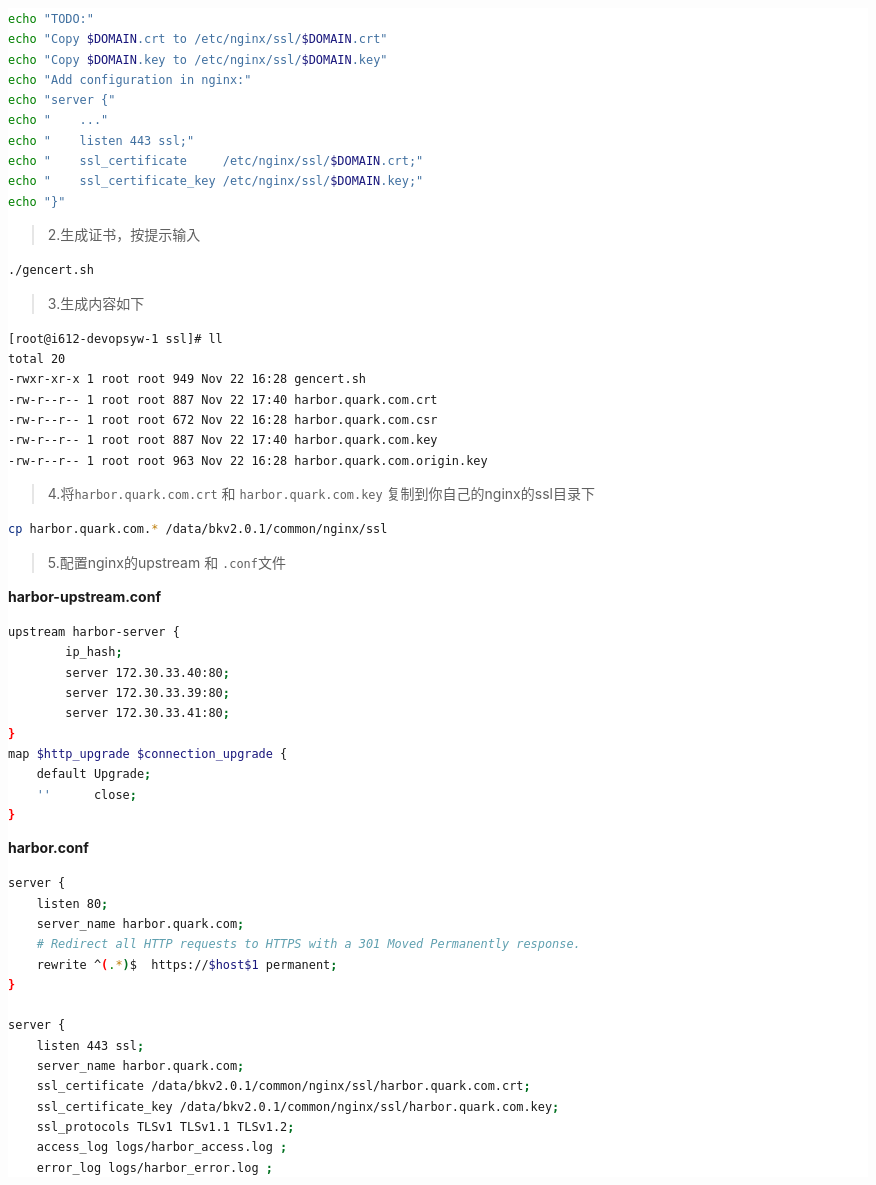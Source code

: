 ```bash
echo "TODO:"
echo "Copy $DOMAIN.crt to /etc/nginx/ssl/$DOMAIN.crt"
echo "Copy $DOMAIN.key to /etc/nginx/ssl/$DOMAIN.key"
echo "Add configuration in nginx:"
echo "server {"
echo "    ..."
echo "    listen 443 ssl;"
echo "    ssl_certificate     /etc/nginx/ssl/$DOMAIN.crt;"
echo "    ssl_certificate_key /etc/nginx/ssl/$DOMAIN.key;"
echo "}"
```

> 2.生成证书，按提示输入

```bash
./gencert.sh
```

> 3.生成内容如下

```bash
[root@i612-devopsyw-1 ssl]# ll
total 20
-rwxr-xr-x 1 root root 949 Nov 22 16:28 gencert.sh
-rw-r--r-- 1 root root 887 Nov 22 17:40 harbor.quark.com.crt
-rw-r--r-- 1 root root 672 Nov 22 16:28 harbor.quark.com.csr
-rw-r--r-- 1 root root 887 Nov 22 17:40 harbor.quark.com.key
-rw-r--r-- 1 root root 963 Nov 22 16:28 harbor.quark.com.origin.key
```

> 4.将`harbor.quark.com.crt` 和 `harbor.quark.com.key` 复制到你自己的nginx的ssl目录下

```bash
cp harbor.quark.com.* /data/bkv2.0.1/common/nginx/ssl
```

> 5.配置nginx的upstream 和 `.conf`文件

**harbor-upstream.conf**
```bash
upstream harbor-server {
        ip_hash;
        server 172.30.33.40:80;
        server 172.30.33.39:80;
        server 172.30.33.41:80;
}
map $http_upgrade $connection_upgrade {
    default Upgrade;
    ''      close;
}
```

**harbor.conf**
```bash
server {
    listen 80;
    server_name harbor.quark.com;
    # Redirect all HTTP requests to HTTPS with a 301 Moved Permanently response.
    rewrite ^(.*)$  https://$host$1 permanent;
}

server {
    listen 443 ssl;
    server_name harbor.quark.com;
    ssl_certificate /data/bkv2.0.1/common/nginx/ssl/harbor.quark.com.crt;
    ssl_certificate_key /data/bkv2.0.1/common/nginx/ssl/harbor.quark.com.key;
    ssl_protocols TLSv1 TLSv1.1 TLSv1.2;
    access_log logs/harbor_access.log ;
    error_log logs/harbor_error.log ;
```